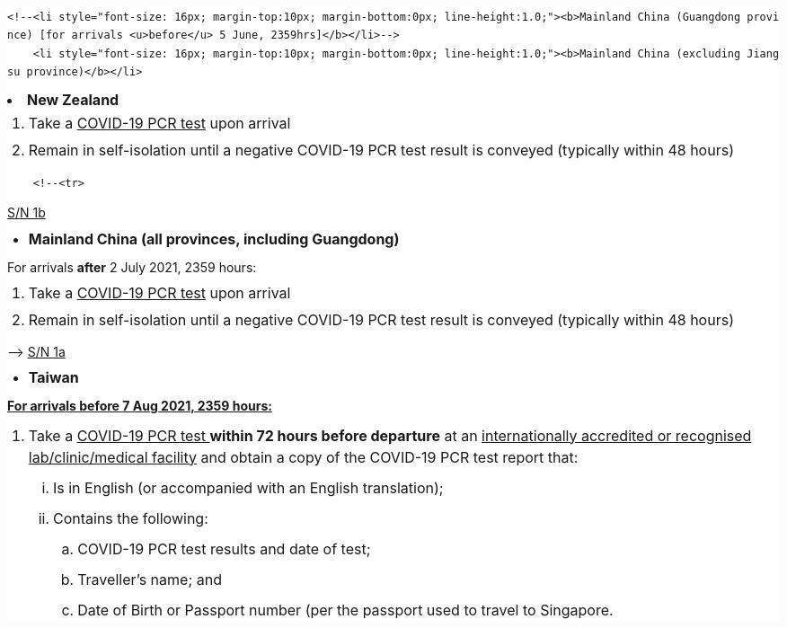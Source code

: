 	<!--<li style="font-size: 16px; margin-top:10px; margin-bottom:0px; line-height:1.0;"><b>Mainland China (Guangdong province) [for arrivals <u>before</u> 5 June, 2359hrs]</b></li>-->
		<li style="font-size: 16px; margin-top:10px; margin-bottom:0px; line-height:1.0;"><b>Mainland China (excluding Jiangsu province)</b></li>
<li style="font-size: 16px; margin-top:10px; margin-bottom:0px; line-height:1.0;"><b>New Zealand</b></li>
</ul>
</td>
<td style="font-size: 16px; border-top: 3px solid #D8D8D8; border-right:1px solid #D8D8D8;">
<ol style="margin-top: 0px; list-style-type: decimal;">
<li style="font-size: 16px; margin-top:10px; margin-bottom:0px; line-height:1.0;">Take a <a href="https://safetravel.ica.gov.sg/health/covid19-tests/pcrtest">COVID-19 PCR test</a> upon arrival</li>
<li style="font-size: 16px; margin-top:10px; margin-bottom:0px; line-height:1.5;">Remain in self-isolation until a negative COVID-19 PCR test result is conveyed (typically within 48 hours)</li>
</ol>
</td> 
	</tr>

		<!--<tr>
<td colspan="2" style="font-size:16px; border-top:3px solid #D8D8D8; border-right:1px solid #D8D8D8; background-color:#EDEDED; border-left:1px solid #D8D8D8;">	<u>S/N 1b</u><br/>
<ul style="margin-top: 0px; list-style-type: disc;">
		<li style="font-size: 16px; margin-top:10px; margin-bottom:0px; line-height:1.0;"><b>Mainland China (all provinces, including Guangdong) </b></li>
</ul>
</td>
<td style="font-size: 16px; border-top: 3px solid #D8D8D8; border-right:1px solid #D8D8D8;">For arrivals <b>after</b> 2 July 2021, 2359 hours:
<ol style="margin-top: 0px; list-style-type: decimal;">
<li style="font-size: 16px; margin-top:10px; margin-bottom:0px; line-height:1.0;">Take a <a href="https://safetravel.ica.gov.sg/health/covid19-tests/pcrtest">COVID-19 PCR test</a> upon arrival</li>
<li style="font-size: 16px; margin-top:10px; margin-bottom:0px; line-height:1.5;">Remain in self-isolation until a negative COVID-19 PCR test result is conveyed (typically within 48 hours)</li>
</ol>
</td> 
	</tr>-->
		<tr>
<td rowspan="2"  colspan="2" style="font-size:16px;border-top:3px solid #D8D8D8; border-left:1px solid #D8D8D8; border-right:1px solid #D8D8D8; background-color:#EDEDED; "><u>S/N 1a</u><br/>
	<ul style="margin-top: 0px; list-style-type: disc;">
<li style="font-size: 16px; margin-top:10px; margin-bottom:0px; line-height:1.0; list-style-type:disc;"><b>Taiwan</b></li></ul></td>
<td style="font-size:16px; border-top:3px solid #D8D8D8; border-left:1px solid #D8D8D8; border-right:1px solid #D8D8D8;  vertical-align:middle; margin-bottom:10px;"><b><u>For arrivals before 7 Aug 2021, 2359 hours:</u></b>
	<ol style="margin-top:0px; list-style-type: decimal;">
<li style="font-size:16px; margin-top:10px; margin-bottom:0px; line-height:1.5;">Take a <a href="https://safetravel.ica.gov.sg/health/covid19-tests/pcrtest">COVID-19 PCR test </a> <b>within 72 hours before departure</b> at an <a href="https://www.moh.gov.sg/covid-19/accreditation-bodies-for-covid-19-testing">internationally accredited or recognised lab/clinic/medical facility</a> and obtain a copy of the COVID-19 PCR test report that:
<ol style="margin-top:0px; list-style-type: lower-roman;">
<li style="font-size:16px; margin-top:10px; margin-bottom:0px; line-height:1.5;">Is in English (or accompanied with an English translation);</li>
<li style="font-size:16px; margin-top:10px; margin-bottom:0px; line-height:1.5;">Contains the following:
<ol style="margin-top:0px; list-style-type: lower-latin;">
<li style="font-size:16px; margin-top:10px; margin-bottom:0px; line-height:1.5;">COVID-19 PCR test results and date of test;</li>
<li style="font-size:16px; margin-top:10px; margin-bottom:0px; line-height:1.5;">Traveller’s name; and</li>
<li style="font-size:16px; margin-top:10px; margin-bottom:0px; line-height:1.5;">Date of Birth or Passport number (per the passport used to travel to Singapore.</li>
</ol>